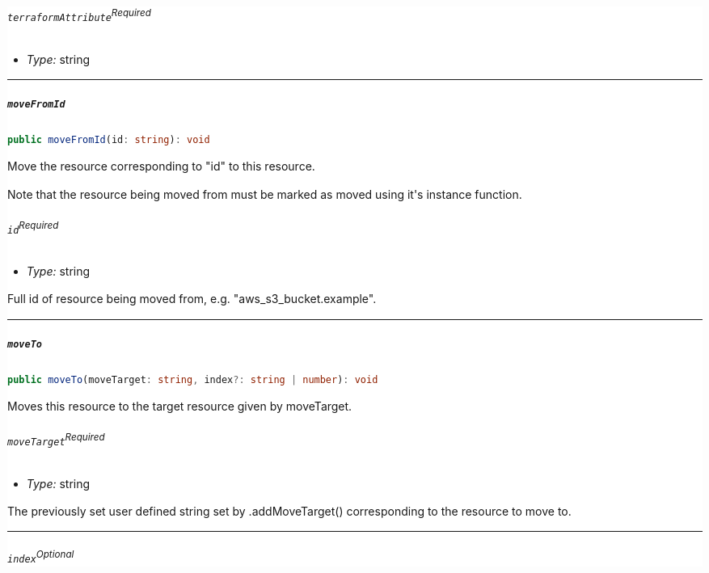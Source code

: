 ###### `terraformAttribute`<sup>Required</sup> <a name="terraformAttribute" id="rhizo-co-terraform-provider-oci.stackMonitoringMaintenanceWindowsRetryFailedOperation.StackMonitoringMaintenanceWindowsRetryFailedOperation.interpolationForAttribute.parameter.terraformAttribute"></a>

- *Type:* string

---

##### `moveFromId` <a name="moveFromId" id="rhizo-co-terraform-provider-oci.stackMonitoringMaintenanceWindowsRetryFailedOperation.StackMonitoringMaintenanceWindowsRetryFailedOperation.moveFromId"></a>

```typescript
public moveFromId(id: string): void
```

Move the resource corresponding to "id" to this resource.

Note that the resource being moved from must be marked as moved using it's instance function.

###### `id`<sup>Required</sup> <a name="id" id="rhizo-co-terraform-provider-oci.stackMonitoringMaintenanceWindowsRetryFailedOperation.StackMonitoringMaintenanceWindowsRetryFailedOperation.moveFromId.parameter.id"></a>

- *Type:* string

Full id of resource being moved from, e.g. "aws_s3_bucket.example".

---

##### `moveTo` <a name="moveTo" id="rhizo-co-terraform-provider-oci.stackMonitoringMaintenanceWindowsRetryFailedOperation.StackMonitoringMaintenanceWindowsRetryFailedOperation.moveTo"></a>

```typescript
public moveTo(moveTarget: string, index?: string | number): void
```

Moves this resource to the target resource given by moveTarget.

###### `moveTarget`<sup>Required</sup> <a name="moveTarget" id="rhizo-co-terraform-provider-oci.stackMonitoringMaintenanceWindowsRetryFailedOperation.StackMonitoringMaintenanceWindowsRetryFailedOperation.moveTo.parameter.moveTarget"></a>

- *Type:* string

The previously set user defined string set by .addMoveTarget() corresponding to the resource to move to.

---

###### `index`<sup>Optional</sup> <a name="index" id="rhizo-co-terraform-provider-oci.stackMonitoringMaintenanceWindowsRetryFailedOperation.StackMonitoringMaintenanceWindowsRetryFailedOperation.moveTo.parameter.index"></a>
